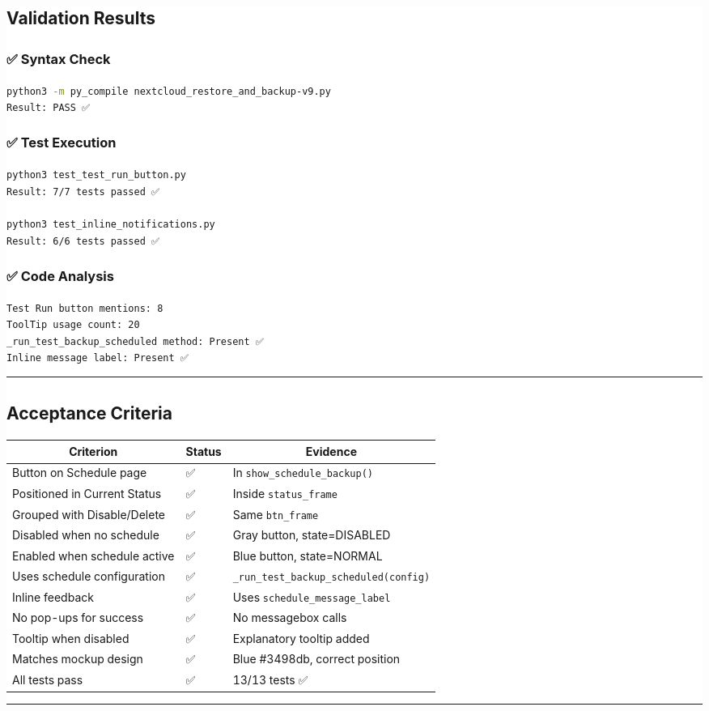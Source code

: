 
## Validation Results

### ✅ Syntax Check
```bash
python3 -m py_compile nextcloud_restore_and_backup-v9.py
Result: PASS ✅
```

### ✅ Test Execution
```bash
python3 test_test_run_button.py
Result: 7/7 tests passed ✅

python3 test_inline_notifications.py
Result: 6/6 tests passed ✅
```

### ✅ Code Analysis
```
Test Run button mentions: 8
ToolTip usage count: 20
_run_test_backup_scheduled method: Present ✅
Inline message label: Present ✅
```

---

## Acceptance Criteria

| Criterion | Status | Evidence |
|-----------|--------|----------|
| Button on Schedule page | ✅ | In `show_schedule_backup()` |
| Positioned in Current Status | ✅ | Inside `status_frame` |
| Grouped with Disable/Delete | ✅ | Same `btn_frame` |
| Disabled when no schedule | ✅ | Gray button, state=DISABLED |
| Enabled when schedule active | ✅ | Blue button, state=NORMAL |
| Uses schedule configuration | ✅ | `_run_test_backup_scheduled(config)` |
| Inline feedback | ✅ | Uses `schedule_message_label` |
| No pop-ups for success | ✅ | No messagebox calls |
| Tooltip when disabled | ✅ | Explanatory tooltip added |
| Matches mockup design | ✅ | Blue #3498db, correct position |
| All tests pass | ✅ | 13/13 tests ✅ |

---